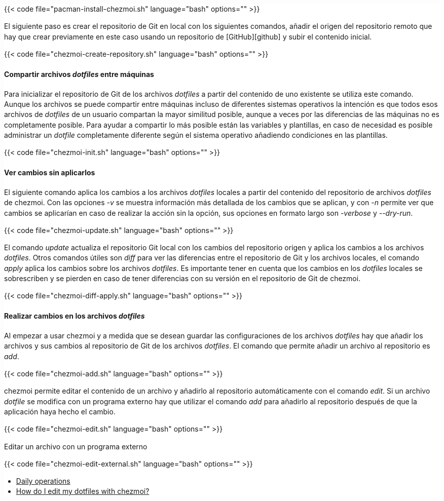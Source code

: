 {{< code file="pacman-install-chezmoi.sh" language="bash" options="" >}}

El siguiente paso es crear el repositorio de Git en local con los siguientes comandos,  añadir el origen del repositorio remoto que hay que crear previamente en este caso usando un repositorio de [GitHub][github] y subir el contenido inicial.

{{< code file="chezmoi-create-repository.sh" language="bash" options="" >}}

#### Compartir archivos _dotfiles_ entre máquinas

Para inicializar el repositorio de Git de los archivos _dotfiles_ a partir del contenido de uno existente se utiliza este comando. Aunque los archivos se puede compartir entre máquinas incluso de diferentes sistemas operativos la intención es que todos esos archivos de _dotfiles_ de un usuario compartan la mayor similitud posible, aunque a veces por las diferencias de las máquinas no es completamente posible. Para ayudar a compartir lo más posible están las variables y plantillas, en caso de necesidad es posible administrar un _dotfile_ completamente diferente según el sistema operativo añadiendo condiciones en las plantillas.

{{< code file="chezmoi-init.sh" language="bash" options="" >}}

#### Ver cambios sin aplicarlos

El siguiente comando aplica los cambios a los archivos _dotfiles_ locales a partir del contenido del repositorio de archivos _dotfiles_ de chezmoi. Con las opciones _-v_ se muestra información más detallada de los cambios que se aplican, y con _-n_ permite ver que cambios se aplicarían en caso de realizar la acción sin la opción, sus opciones en formato largo son _-verbose_ y _--dry-run_.

{{< code file="chezmoi-update.sh" language="bash" options="" >}}

El comando _update_ actualiza el repositorio Git local con los cambios del repositorio origen y aplica los cambios a los archivos _dotfiles_. Otros comandos útiles son _diff_ para ver las diferencias entre el repositorio de Git y los archivos locales, el comando _apply_ aplica los cambios sobre los archivos _dotfiles_. Es importante tener en cuenta que los cambios en los _dotfiles_ locales se sobrescriben y se pierden en caso de tener diferencias con su versión en el repositorio de Git de chezmoi.

{{< code file="chezmoi-diff-apply.sh" language="bash" options="" >}}

#### Realizar cambios en los archivos _dotfiles_

Al empezar a usar chezmoi y a medida que se desean guardar las configuraciones de los archivos _dotfiles_ hay que añadir los archivos y sus cambios al repositorio de Git de los archivos _dotfiles_. El comando que permite añadir un archivo al repositorio es _add_.

{{< code file="chezmoi-add.sh" language="bash" options="" >}}

chezmoi permite editar el contenido de un archivo y añadirlo al repositorio automáticamente con el comando _edit_. Si un archivo _dotfile_ se modifica con un programa externo hay que utilizar el comando _add_ para añadirlo al repositorio después de que la aplicación haya hecho el cambio.

{{< code file="chezmoi-edit.sh" language="bash" options="" >}}

Editar un archivo con un programa externo

{{< code file="chezmoi-edit-external.sh" language="bash" options="" >}}

* [Daily operations](https://www.chezmoi.io/user-guide/daily-operations/)
* [How do I edit my dotfiles with chezmoi?](https://www.chezmoi.io/user-guide/frequently-asked-questions/usage/#how-do-i-edit-my-dotfiles-with-chezmoi)
